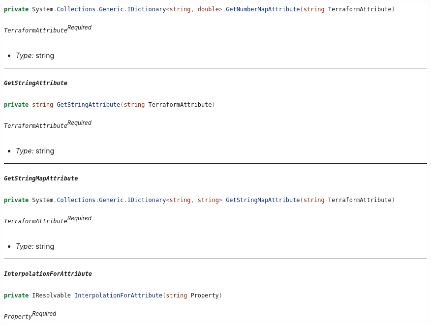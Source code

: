 ```csharp
private System.Collections.Generic.IDictionary<string, double> GetNumberMapAttribute(string TerraformAttribute)
```

###### `TerraformAttribute`<sup>Required</sup> <a name="TerraformAttribute" id="@cdktf/provider-ionoscloud.group.GroupTimeoutsOutputReference.getNumberMapAttribute.parameter.terraformAttribute"></a>

- *Type:* string

---

##### `GetStringAttribute` <a name="GetStringAttribute" id="@cdktf/provider-ionoscloud.group.GroupTimeoutsOutputReference.getStringAttribute"></a>

```csharp
private string GetStringAttribute(string TerraformAttribute)
```

###### `TerraformAttribute`<sup>Required</sup> <a name="TerraformAttribute" id="@cdktf/provider-ionoscloud.group.GroupTimeoutsOutputReference.getStringAttribute.parameter.terraformAttribute"></a>

- *Type:* string

---

##### `GetStringMapAttribute` <a name="GetStringMapAttribute" id="@cdktf/provider-ionoscloud.group.GroupTimeoutsOutputReference.getStringMapAttribute"></a>

```csharp
private System.Collections.Generic.IDictionary<string, string> GetStringMapAttribute(string TerraformAttribute)
```

###### `TerraformAttribute`<sup>Required</sup> <a name="TerraformAttribute" id="@cdktf/provider-ionoscloud.group.GroupTimeoutsOutputReference.getStringMapAttribute.parameter.terraformAttribute"></a>

- *Type:* string

---

##### `InterpolationForAttribute` <a name="InterpolationForAttribute" id="@cdktf/provider-ionoscloud.group.GroupTimeoutsOutputReference.interpolationForAttribute"></a>

```csharp
private IResolvable InterpolationForAttribute(string Property)
```

###### `Property`<sup>Required</sup> <a name="Property" id="@cdktf/provider-ionoscloud.group.GroupTimeoutsOutputReference.interpolationForAttribute.parameter.property"></a>
